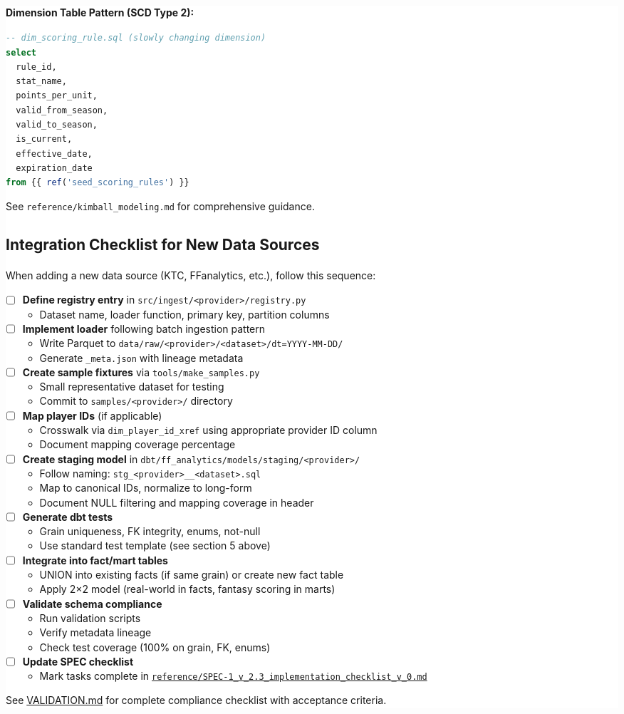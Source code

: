 **Dimension Table Pattern (SCD Type 2):**

```sql
-- dim_scoring_rule.sql (slowly changing dimension)
select
  rule_id,
  stat_name,
  points_per_unit,
  valid_from_season,
  valid_to_season,
  is_current,
  effective_date,
  expiration_date
from {{ ref('seed_scoring_rules') }}
```

See `reference/kimball_modeling.md` for comprehensive guidance.

## Integration Checklist for New Data Sources

When adding a new data source (KTC, FFanalytics, etc.), follow this sequence:

- [ ] **Define registry entry** in `src/ingest/<provider>/registry.py`
  - Dataset name, loader function, primary key, partition columns
- [ ] **Implement loader** following batch ingestion pattern
  - Write Parquet to `data/raw/<provider>/<dataset>/dt=YYYY-MM-DD/`
  - Generate `_meta.json` with lineage metadata
- [ ] **Create sample fixtures** via `tools/make_samples.py`
  - Small representative dataset for testing
  - Commit to `samples/<provider>/` directory
- [ ] **Map player IDs** (if applicable)
  - Crosswalk via `dim_player_id_xref` using appropriate provider ID column
  - Document mapping coverage percentage
- [ ] **Create staging model** in `dbt/ff_analytics/models/staging/<provider>/`
  - Follow naming: `stg_<provider>__<dataset>.sql`
  - Map to canonical IDs, normalize to long-form
  - Document NULL filtering and mapping coverage in header
- [ ] **Generate dbt tests**
  - Grain uniqueness, FK integrity, enums, not-null
  - Use standard test template (see section 5 above)
- [ ] **Integrate into fact/mart tables**
  - UNION into existing facts (if same grain) or create new fact table
  - Apply 2×2 model (real-world in facts, fantasy scoring in marts)
- [ ] **Validate schema compliance**
  - Run validation scripts
  - Verify metadata lineage
  - Check test coverage (100% on grain, FK, enums)
- [ ] **Update SPEC checklist**
  - Mark tasks complete in [`reference/SPEC-1_v_2.3_implementation_checklist_v_0.md`](reference/SPEC-1_v_2.3_implementation_checklist_v_0.md)

See [VALIDATION.md](VALIDATION.md) for complete compliance checklist with acceptance criteria.
